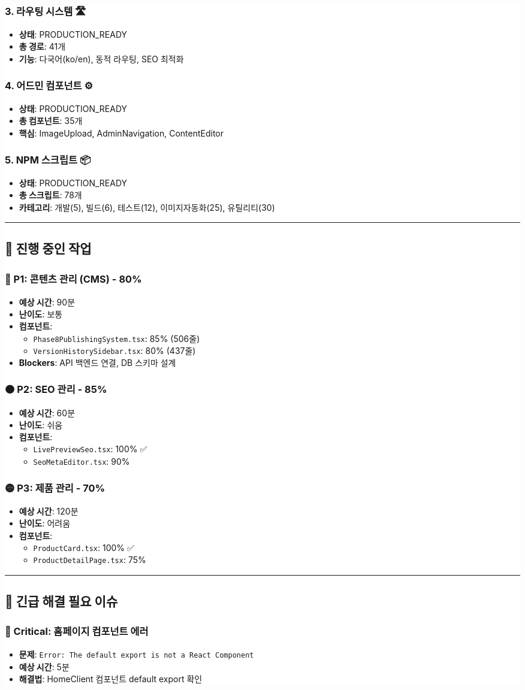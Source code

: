 ### **3. 라우팅 시스템** 🛣️
- **상태**: PRODUCTION_READY
- **총 경로**: 41개
- **기능**: 다국어(ko/en), 동적 라우팅, SEO 최적화

### **4. 어드민 컴포넌트** ⚙️
- **상태**: PRODUCTION_READY
- **총 컴포넌트**: 35개
- **핵심**: ImageUpload, AdminNavigation, ContentEditor

### **5. NPM 스크립트** 📦
- **상태**: PRODUCTION_READY
- **총 스크립트**: 78개
- **카테고리**: 개발(5), 빌드(6), 테스트(12), 이미지자동화(25), 유틸리티(30)

---

## 🚧 **진행 중인 작업**

### **🔴 P1: 콘텐츠 관리 (CMS) - 80%**
- **예상 시간**: 90분
- **난이도**: 보통
- **컴포넌트**:
  - `Phase8PublishingSystem.tsx`: 85% (506줄)
  - `VersionHistorySidebar.tsx`: 80% (437줄)
- **Blockers**: API 백엔드 연결, DB 스키마 설계

### **🟠 P2: SEO 관리 - 85%**
- **예상 시간**: 60분
- **난이도**: 쉬움
- **컴포넌트**:
  - `LivePreviewSeo.tsx`: 100% ✅
  - `SeoMetaEditor.tsx`: 90%

### **🟡 P3: 제품 관리 - 70%**
- **예상 시간**: 120분
- **난이도**: 어려움
- **컴포넌트**:
  - `ProductCard.tsx`: 100% ✅
  - `ProductDetailPage.tsx`: 75%

---

## 🚨 **긴급 해결 필요 이슈**

### **🔴 Critical: 홈페이지 컴포넌트 에러**
- **문제**: `Error: The default export is not a React Component`
- **예상 시간**: 5분
- **해결법**: HomeClient 컴포넌트 default export 확인
